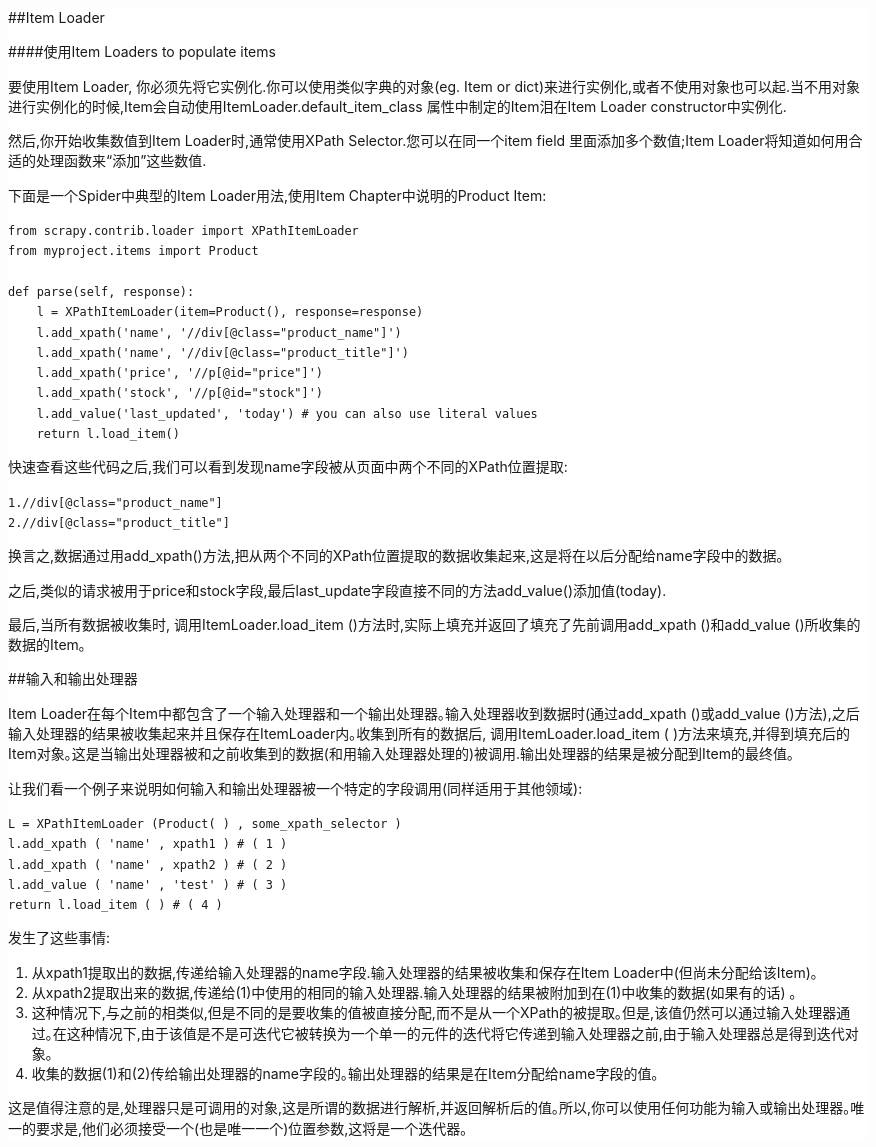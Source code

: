##Item Loader

####使用Item Loaders to populate items

要使用Item Loader, 你必须先将它实例化.你可以使用类似字典的对象(eg. Item or dict)来进行实例化,或者不使用对象也可以起.当不用对象进行实例化的时候,Item会自动使用ItemLoader.default_item_class 属性中制定的Item泪在Item Loader constructor中实例化.


然后,你开始收集数值到Item Loader时,通常使用XPath Selector.您可以在同一个item field 里面添加多个数值;Item Loader将知道如何用合适的处理函数来“添加”这些数值.

下面是一个Spider中典型的Item Loader用法,使用Item Chapter中说明的Product Item:

	from scrapy.contrib.loader import XPathItemLoader
	from myproject.items import Product

	def parse(self, response):
    	l = XPathItemLoader(item=Product(), response=response)
    	l.add_xpath('name', '//div[@class="product_name"]')
    	l.add_xpath('name', '//div[@class="product_title"]')
    	l.add_xpath('price', '//p[@id="price"]')
    	l.add_xpath('stock', '//p[@id="stock"]')
    	l.add_value('last_updated', 'today') # you can also use literal values
    	return l.load_item()

快速查看这些代码之后,我们可以看到发现name字段被从页面中两个不同的XPath位置提取:

	1.//div[@class="product_name"]
	2.//div[@class="product_title"]
	
换言之,数据通过用add_xpath()方法,把从两个不同的XPath位置提取的数据收集起来,这是将在以后分配给name字段中的数据｡

之后,类似的请求被用于price和stock字段,最后last_update字段直接不同的方法add_value()添加值(today).

最后,当所有数据被收集时, 调用ItemLoader.load_item ()方法时,实际上填充并返回了填充了先前调用add_xpath ()和add_value ()所收集的数据的Item｡

##输入和输出处理器

Item Loader在每个Item中都包含了一个输入处理器和一个输出处理器｡输入处理器收到数据时(通过add_xpath ()或add_value ()方法),之后输入处理器的结果被收集起来并且保存在ItemLoader内｡收集到所有的数据后, 调用ItemLoader.load_item ( )方法来填充,并得到填充后的Item对象｡这是当输出处理器被和之前收集到的数据(和用输入处理器处理的)被调用.输出处理器的结果是被分配到Item的最终值｡

让我们看一个例子来说明如何输入和输出处理器被一个特定的字段调用(同样适用于其他领域):

	L = XPathItemLoader (Product( ) , some_xpath_selector )
	l.add_xpath ( 'name' , xpath1 ) # ( 1 )
	l.add_xpath ( 'name' , xpath2 ) # ( 2 )
	l.add_value ( 'name' , 'test' ) # ( 3 )
	return l.load_item ( ) # ( 4 )

发生了这些事情:

1. 从xpath1提取出的数据,传递给输入处理器的name字段.输入处理器的结果被收集和保存在Item Loader中(但尚未分配给该Item)｡
2. 从xpath2提取出来的数据,传递给(1)中使用的相同的输入处理器.输入处理器的结果被附加到在(1)中收集的数据(如果有的话) ｡
3. 这种情况下,与之前的相类似,但是不同的是要收集的值被直接分配,而不是从一个XPath的被提取｡但是,该值仍然可以通过输入处理器通过｡在这种情况下,由于该值是不是可迭代它被转换为一个单一的元件的迭代将它传递到输入处理器之前,由于输入处理器总是得到迭代对象｡
4. 收集的数据(1)和(2)传给输出处理器的name字段的｡输出处理器的结果是在Item分配给name字段的值｡

这是值得注意的是,处理器只是可调用的对象,这是所谓的数据进行解析,并返回解析后的值｡所以,你可以使用任何功能为输入或输出处理器｡唯一的要求是,他们必须接受一个(也是唯一一个)位置参数,这将是一个迭代器｡
